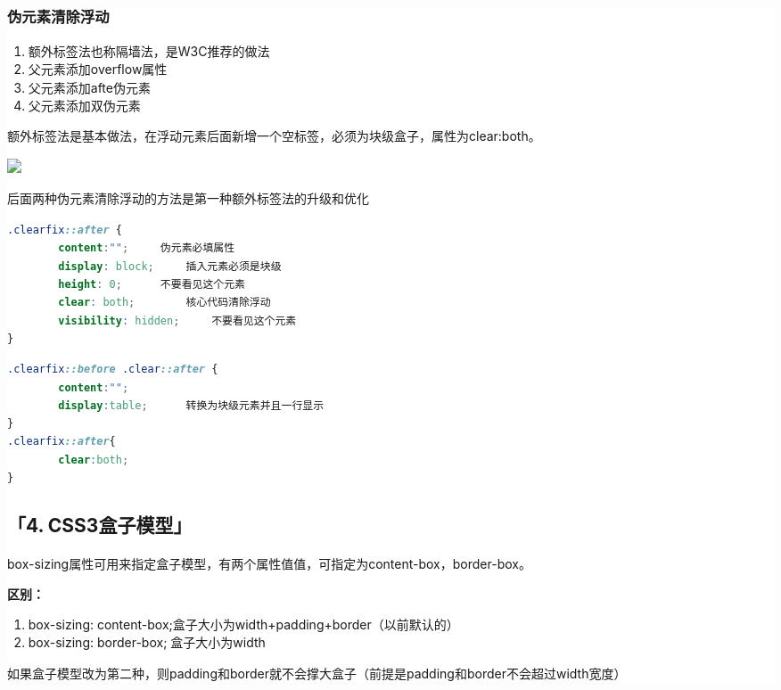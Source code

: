 ### 伪元素清除浮动

1. 额外标签法也称隔墙法，是W3C推荐的做法
2. 父元素添加overflow属性
3. 父元素添加afte伪元素
4. 父元素添加双伪元素

额外标签法是基本做法，在浮动元素后面新增一个空标签，必须为块级盒子，属性为clear:both。

![](https://cdn.jsdelivr.net/gh/lonely2022/picture/img/202205301012442.png)

后面两种伪元素清除浮动的方法是第一种额外标签法的升级和优化

```css
.clearfix::after {
		content:"";		伪元素必填属性
    	display: block;		插入元素必须是块级
    	height: 0;		不要看见这个元素
    	clear: both;		核心代码清除浮动
    	visibility: hidden;		不要看见这个元素
}
```

```css
.clearfix::before .clear::after {
    	content:"";
    	display:table;    	转换为块级元素并且一行显示
}
.clearfix::after{
    	clear:both;
}
```

## **「4. CSS3盒子模型」**

box-sizing属性可用来指定盒子模型，有两个属性值值，可指定为content-box，border-box。

**区别：**

1. box-sizing: content-box;盒子大小为width+padding+border（以前默认的）
2. box-sizing: border-box; 盒子大小为width

如果盒子模型改为第二种，则padding和border就不会撑大盒子（前提是padding和border不会超过width宽度）







